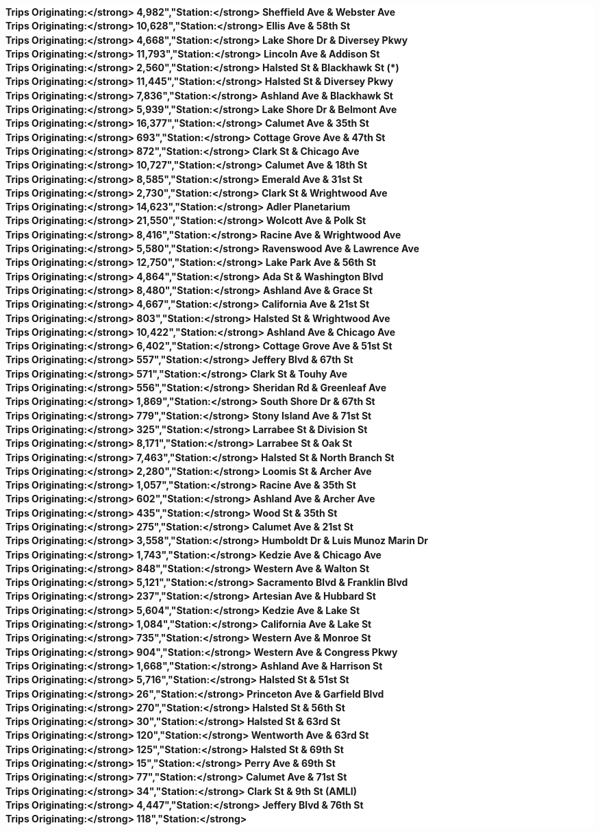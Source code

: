 <strong>Trips Originating:<\/strong> 4,982","<strong>Station:<\/strong> Sheffield Ave & Webster Ave <br> <strong>Trips Originating:<\/strong> 10,628","<strong>Station:<\/strong> Ellis Ave & 58th St <br> <strong>Trips Originating:<\/strong> 4,668","<strong>Station:<\/strong> Lake Shore Dr & Diversey Pkwy <br> <strong>Trips Originating:<\/strong> 11,793","<strong>Station:<\/strong> Lincoln Ave & Addison St <br> <strong>Trips Originating:<\/strong> 2,560","<strong>Station:<\/strong> Halsted St & Blackhawk St (*) <br> <strong>Trips Originating:<\/strong> 11,445","<strong>Station:<\/strong> Halsted St & Diversey Pkwy <br> <strong>Trips Originating:<\/strong> 7,836","<strong>Station:<\/strong> Ashland Ave & Blackhawk St <br> <strong>Trips Originating:<\/strong> 5,939","<strong>Station:<\/strong> Lake Shore Dr & Belmont Ave <br> <strong>Trips Originating:<\/strong> 16,377","<strong>Station:<\/strong> Calumet Ave & 35th St <br> <strong>Trips Originating:<\/strong> 693","<strong>Station:<\/strong> Cottage Grove Ave & 47th St <br> <strong>Trips Originating:<\/strong> 872","<strong>Station:<\/strong> Clark St & Chicago Ave <br> <strong>Trips Originating:<\/strong> 10,727","<strong>Station:<\/strong> Calumet Ave & 18th St <br> <strong>Trips Originating:<\/strong> 8,585","<strong>Station:<\/strong> Emerald Ave & 31st St <br> <strong>Trips Originating:<\/strong> 2,730","<strong>Station:<\/strong> Clark St & Wrightwood Ave <br> <strong>Trips Originating:<\/strong> 14,623","<strong>Station:<\/strong> Adler Planetarium <br> <strong>Trips Originating:<\/strong> 21,550","<strong>Station:<\/strong> Wolcott Ave & Polk St <br> <strong>Trips Originating:<\/strong> 8,416","<strong>Station:<\/strong> Racine Ave & Wrightwood Ave <br> <strong>Trips Originating:<\/strong> 5,580","<strong>Station:<\/strong> Ravenswood Ave & Lawrence Ave <br> <strong>Trips Originating:<\/strong> 12,750","<strong>Station:<\/strong> Lake Park Ave & 56th St <br> <strong>Trips Originating:<\/strong> 4,864","<strong>Station:<\/strong> Ada St & Washington Blvd <br> <strong>Trips Originating:<\/strong> 8,480","<strong>Station:<\/strong> Ashland Ave & Grace St <br> <strong>Trips Originating:<\/strong> 4,667","<strong>Station:<\/strong> California Ave & 21st St <br> <strong>Trips Originating:<\/strong> 803","<strong>Station:<\/strong> Halsted St & Wrightwood Ave <br> <strong>Trips Originating:<\/strong> 10,422","<strong>Station:<\/strong> Ashland Ave & Chicago Ave <br> <strong>Trips Originating:<\/strong> 6,402","<strong>Station:<\/strong> Cottage Grove Ave & 51st St <br> <strong>Trips Originating:<\/strong> 557","<strong>Station:<\/strong> Jeffery Blvd & 67th St <br> <strong>Trips Originating:<\/strong> 571","<strong>Station:<\/strong> Clark St & Touhy Ave <br> <strong>Trips Originating:<\/strong> 556","<strong>Station:<\/strong> Sheridan Rd & Greenleaf Ave <br> <strong>Trips Originating:<\/strong> 1,869","<strong>Station:<\/strong> South Shore Dr & 67th St <br> <strong>Trips Originating:<\/strong> 779","<strong>Station:<\/strong> Stony Island Ave & 71st St <br> <strong>Trips Originating:<\/strong> 325","<strong>Station:<\/strong> Larrabee St & Division St <br> <strong>Trips Originating:<\/strong> 8,171","<strong>Station:<\/strong> Larrabee St & Oak St <br> <strong>Trips Originating:<\/strong> 7,463","<strong>Station:<\/strong> Halsted St & North Branch St <br> <strong>Trips Originating:<\/strong> 2,280","<strong>Station:<\/strong> Loomis St & Archer Ave <br> <strong>Trips Originating:<\/strong> 1,057","<strong>Station:<\/strong> Racine Ave & 35th St <br> <strong>Trips Originating:<\/strong> 602","<strong>Station:<\/strong> Ashland Ave & Archer Ave <br> <strong>Trips Originating:<\/strong> 435","<strong>Station:<\/strong> Wood St & 35th St <br> <strong>Trips Originating:<\/strong> 275","<strong>Station:<\/strong> Calumet Ave & 21st St <br> <strong>Trips Originating:<\/strong> 3,558","<strong>Station:<\/strong> Humboldt Dr & Luis Munoz Marin Dr <br> <strong>Trips Originating:<\/strong> 1,743","<strong>Station:<\/strong> Kedzie Ave & Chicago Ave <br> <strong>Trips Originating:<\/strong> 848","<strong>Station:<\/strong> Western Ave & Walton St <br> <strong>Trips Originating:<\/strong> 5,121","<strong>Station:<\/strong> Sacramento Blvd & Franklin Blvd <br> <strong>Trips Originating:<\/strong> 237","<strong>Station:<\/strong> Artesian Ave & Hubbard St <br> <strong>Trips Originating:<\/strong> 5,604","<strong>Station:<\/strong> Kedzie Ave & Lake St <br> <strong>Trips Originating:<\/strong> 1,084","<strong>Station:<\/strong> California Ave & Lake St <br> <strong>Trips Originating:<\/strong> 735","<strong>Station:<\/strong> Western Ave & Monroe St <br> <strong>Trips Originating:<\/strong> 904","<strong>Station:<\/strong> Western Ave & Congress Pkwy <br> <strong>Trips Originating:<\/strong> 1,668","<strong>Station:<\/strong> Ashland Ave & Harrison St <br> <strong>Trips Originating:<\/strong> 5,716","<strong>Station:<\/strong> Halsted St & 51st St <br> <strong>Trips Originating:<\/strong> 26","<strong>Station:<\/strong> Princeton Ave & Garfield Blvd <br> <strong>Trips Originating:<\/strong> 270","<strong>Station:<\/strong> Halsted St & 56th St <br> <strong>Trips Originating:<\/strong> 30","<strong>Station:<\/strong> Halsted St & 63rd St <br> <strong>Trips Originating:<\/strong> 120","<strong>Station:<\/strong> Wentworth Ave & 63rd St <br> <strong>Trips Originating:<\/strong> 125","<strong>Station:<\/strong> Halsted St & 69th St <br> <strong>Trips Originating:<\/strong> 15","<strong>Station:<\/strong> Perry Ave & 69th St <br> <strong>Trips Originating:<\/strong> 77","<strong>Station:<\/strong> Calumet Ave & 71st St <br> <strong>Trips Originating:<\/strong> 34","<strong>Station:<\/strong> Clark St & 9th St (AMLI) <br> <strong>Trips Originating:<\/strong> 4,447","<strong>Station:<\/strong> Jeffery Blvd & 76th St <br> <strong>Trips Originating:<\/strong> 118","<strong>Station:<\/strong>